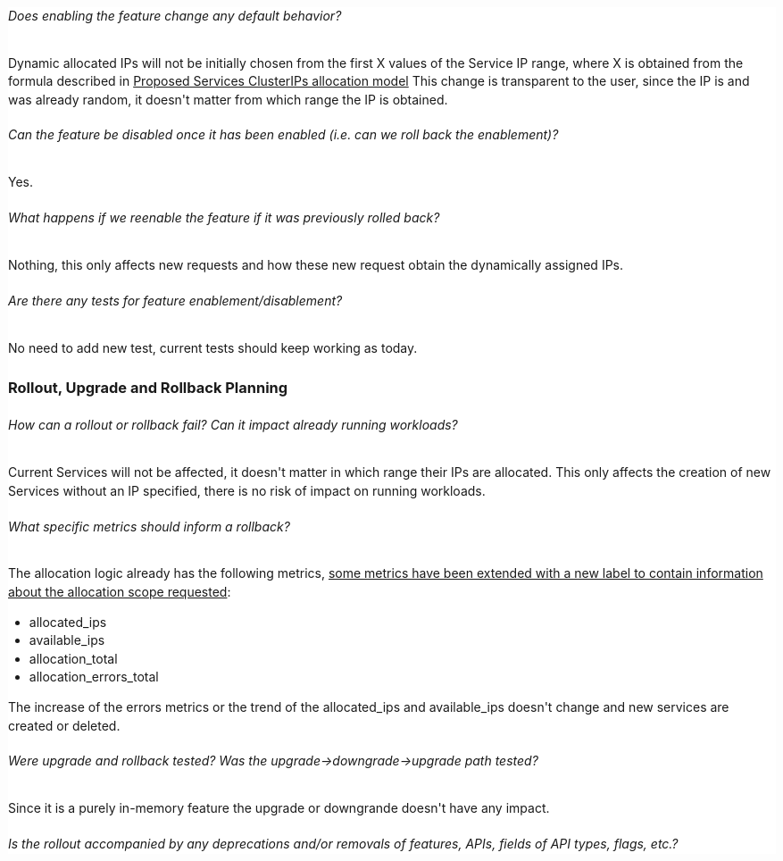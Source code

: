 ###### Does enabling the feature change any default behavior?

Dynamic allocated IPs will not be initially chosen from the first X values of the Service IP range, where X is obtained from the formula
described in [Proposed Services ClusterIPs allocation model](#proposed-services-clusterips-allocation-model)
This change is transparent to the user, since the IP is and was already random, it doesn't matter from which range the IP is obtained.

###### Can the feature be disabled once it has been enabled (i.e. can we roll back the enablement)?

Yes.

###### What happens if we reenable the feature if it was previously rolled back?

Nothing, this only affects new requests and how these new request obtain the dynamically assigned IPs.

###### Are there any tests for feature enablement/disablement?

No need to add new test, current tests should keep working as today.

### Rollout, Upgrade and Rollback Planning

###### How can a rollout or rollback fail? Can it impact already running workloads?

Current Services will not be affected, it doesn't matter in which range their IPs are allocated.
This only affects the creation of new Services without an IP specified, there is no risk of impact on running workloads.

###### What specific metrics should inform a rollback?

The allocation logic already has the following metrics, [some metrics have been extended with a
new label to contain information about the allocation scope requested](#monitoring-requirements):

  - allocated_ips
  - available_ips
  - allocation_total
  - allocation_errors_total

The increase of the errors metrics or the trend of the allocated_ips and available_ips doesn't change and new services are created or deleted.

###### Were upgrade and rollback tested? Was the upgrade->downgrade->upgrade path tested?

Since it is a purely in-memory feature the upgrade or downgrande doesn't have any impact.
###### Is the rollout accompanied by any deprecations and/or removals of features, APIs, fields of API types, flags, etc.?
